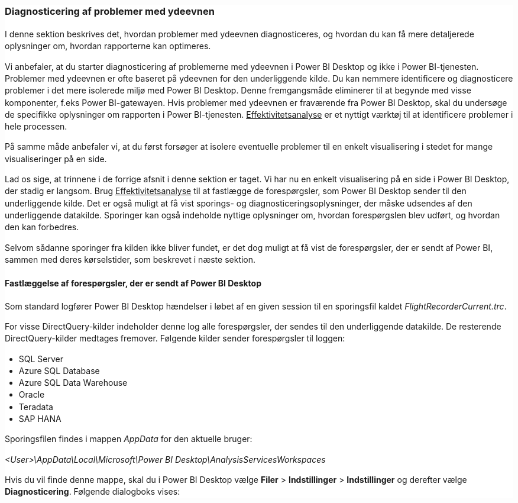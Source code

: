 ### <a name="diagnosing-performance-issues"></a>Diagnosticering af problemer med ydeevnen

I denne sektion beskrives det, hvordan problemer med ydeevnen diagnosticeres, og hvordan du kan få mere detaljerede oplysninger om, hvordan rapporterne kan optimeres.

Vi anbefaler, at du starter diagnosticering af problemerne med ydeevnen i Power BI Desktop og ikke i Power BI-tjenesten. Problemer med ydeevnen er ofte baseret på ydeevnen for den underliggende kilde. Du kan nemmere identificere og diagnosticere problemer i det mere isolerede miljø med Power BI Desktop. Denne fremgangsmåde eliminerer til at begynde med visse komponenter, f.eks Power BI-gatewayen. Hvis problemer med ydeevnen er fraværende fra Power BI Desktop, skal du undersøge de specifikke oplysninger om rapporten i Power BI-tjenesten. [Effektivitetsanalyse](../create-reports/desktop-performance-analyzer.md) er et nyttigt værktøj til at identificere problemer i hele processen.

På samme måde anbefaler vi, at du først forsøger at isolere eventuelle problemer til en enkelt visualisering i stedet for mange visualiseringer på en side.

Lad os sige, at trinnene i de forrige afsnit i denne sektion er taget. Vi har nu en enkelt visualisering på en side i Power BI Desktop, der stadig er langsom. Brug [Effektivitetsanalyse](../create-reports/desktop-performance-analyzer.md) til at fastlægge de forespørgsler, som Power BI Desktop sender til den underliggende kilde. Det er også muligt at få vist sporings- og diagnosticeringsoplysninger, der måske udsendes af den underliggende datakilde. Sporinger kan også indeholde nyttige oplysninger om, hvordan forespørgslen blev udført, og hvordan den kan forbedres.

Selvom sådanne sporinger fra kilden ikke bliver fundet, er det dog muligt at få vist de forespørgsler, der er sendt af Power BI, sammen med deres kørselstider, som beskrevet i næste sektion.

#### <a name="determining-the-queries-sent-by-power-bi-desktop"></a>Fastlæggelse af forespørgsler, der er sendt af Power BI Desktop

Som standard logfører Power BI Desktop hændelser i løbet af en given session til en sporingsfil kaldet *FlightRecorderCurrent.trc*.

For visse DirectQuery-kilder indeholder denne log alle forespørgsler, der sendes til den underliggende datakilde. De resterende DirectQuery-kilder medtages fremover. Følgende kilder sender forespørgsler til loggen:

* SQL Server
* Azure SQL Database
* Azure SQL Data Warehouse
* Oracle
* Teradata
* SAP HANA

Sporingsfilen findes i mappen *AppData* for den aktuelle bruger:

*\<User>\AppData\Local\Microsoft\Power BI Desktop\AnalysisServicesWorkspaces*

Hvis du vil finde denne mappe, skal du i Power BI Desktop vælge **Filer** > **Indstillinger** > **Indstillinger** og derefter vælge **Diagnosticering**. Følgende dialogboks vises:
